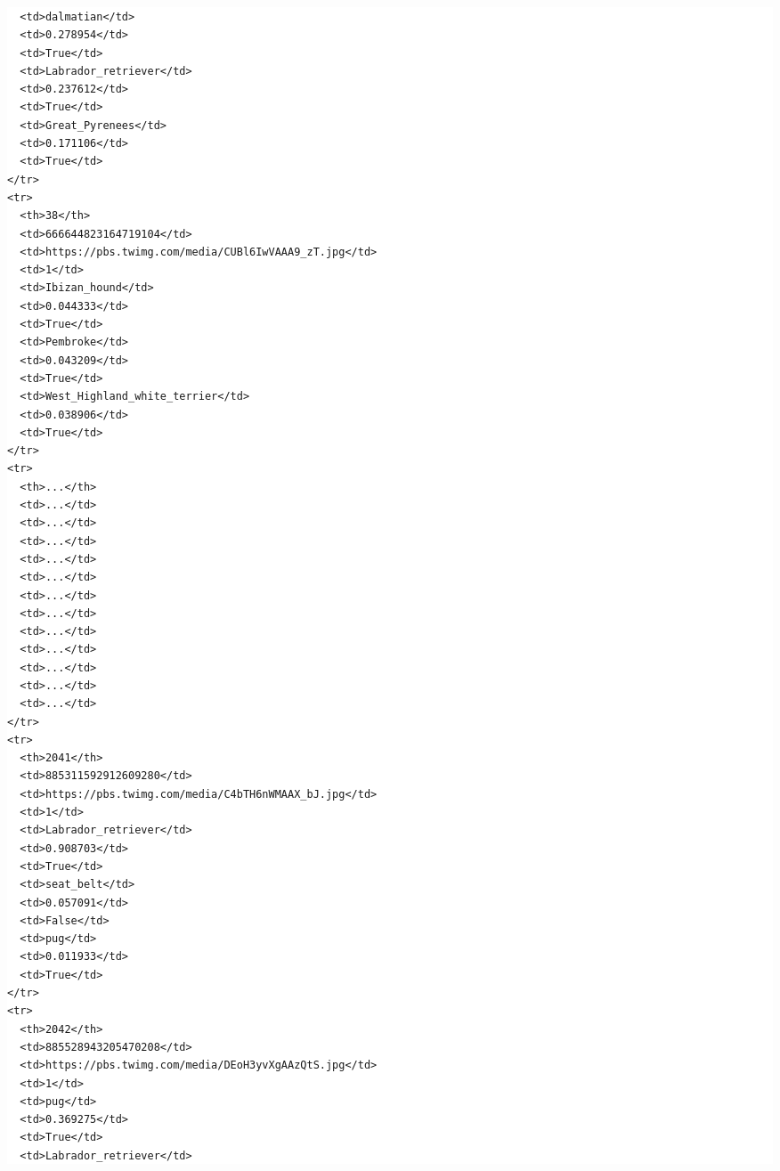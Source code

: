       <td>dalmatian</td>
      <td>0.278954</td>
      <td>True</td>
      <td>Labrador_retriever</td>
      <td>0.237612</td>
      <td>True</td>
      <td>Great_Pyrenees</td>
      <td>0.171106</td>
      <td>True</td>
    </tr>
    <tr>
      <th>38</th>
      <td>666644823164719104</td>
      <td>https://pbs.twimg.com/media/CUBl6IwVAAA9_zT.jpg</td>
      <td>1</td>
      <td>Ibizan_hound</td>
      <td>0.044333</td>
      <td>True</td>
      <td>Pembroke</td>
      <td>0.043209</td>
      <td>True</td>
      <td>West_Highland_white_terrier</td>
      <td>0.038906</td>
      <td>True</td>
    </tr>
    <tr>
      <th>...</th>
      <td>...</td>
      <td>...</td>
      <td>...</td>
      <td>...</td>
      <td>...</td>
      <td>...</td>
      <td>...</td>
      <td>...</td>
      <td>...</td>
      <td>...</td>
      <td>...</td>
      <td>...</td>
    </tr>
    <tr>
      <th>2041</th>
      <td>885311592912609280</td>
      <td>https://pbs.twimg.com/media/C4bTH6nWMAAX_bJ.jpg</td>
      <td>1</td>
      <td>Labrador_retriever</td>
      <td>0.908703</td>
      <td>True</td>
      <td>seat_belt</td>
      <td>0.057091</td>
      <td>False</td>
      <td>pug</td>
      <td>0.011933</td>
      <td>True</td>
    </tr>
    <tr>
      <th>2042</th>
      <td>885528943205470208</td>
      <td>https://pbs.twimg.com/media/DEoH3yvXgAAzQtS.jpg</td>
      <td>1</td>
      <td>pug</td>
      <td>0.369275</td>
      <td>True</td>
      <td>Labrador_retriever</td>